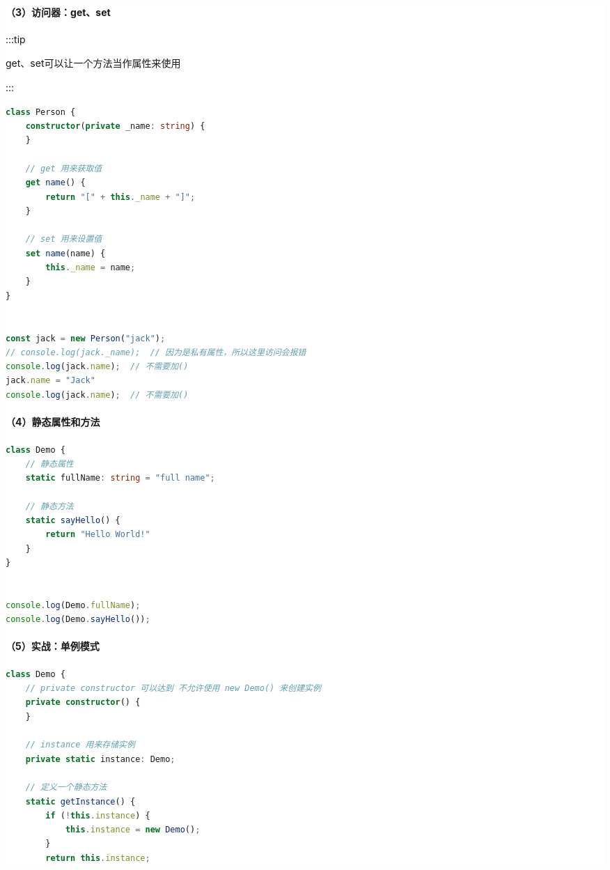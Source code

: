 #### （3）访问器：get、set

:::tip

get、set可以让一个方法当作属性来使用

:::

```typescript
class Person {
    constructor(private _name: string) {
    }

    // get 用来获取值
    get name() {
        return "[" + this._name + "]";
    }

    // set 用来设置值
    set name(name) {
        this._name = name;
    }
}


const jack = new Person("jack");
// console.log(jack._name);  // 因为是私有属性，所以这里访问会报错
console.log(jack.name);  // 不需要加()
jack.name = "Jack"
console.log(jack.name);  // 不需要加()
```

#### （4）静态属性和方法

```typescript
class Demo {
    // 静态属性
    static fullName: string = "full name";

    // 静态方法
    static sayHello() {
        return "Hello World!"
    }
}


console.log(Demo.fullName);
console.log(Demo.sayHello());
```

#### （5）实战：单例模式

```typescript
class Demo {
    // private constructor 可以达到 不允许使用 new Demo() 来创建实例
    private constructor() {
    }

    // instance 用来存储实例
    private static instance: Demo;

    // 定义一个静态方法
    static getInstance() {
        if (!this.instance) {
            this.instance = new Demo();
        }
        return this.instance;
```